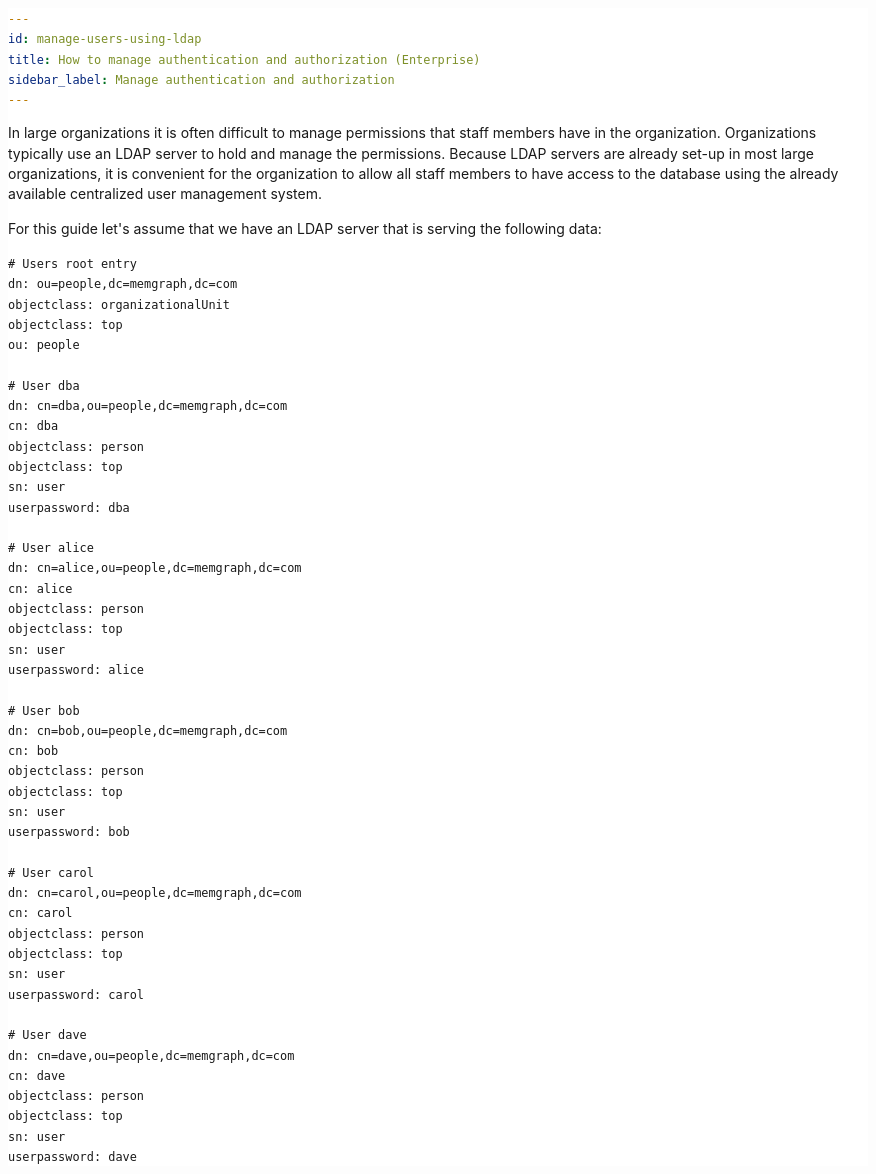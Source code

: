 ```yaml
---
id: manage-users-using-ldap
title: How to manage authentication and authorization (Enterprise)
sidebar_label: Manage authentication and authorization
---
```


In large organizations it is often difficult to manage permissions that staff
members have in the organization.  Organizations typically use an LDAP server
to hold and manage the permissions.  Because LDAP servers are already set-up in
most large organizations, it is convenient for the organization to allow all
staff members to have access to the database using the already available
centralized user management system.

For this guide let's assume that we have an LDAP server that is serving the
following data:

```plaintext
# Users root entry
dn: ou=people,dc=memgraph,dc=com
objectclass: organizationalUnit
objectclass: top
ou: people

# User dba
dn: cn=dba,ou=people,dc=memgraph,dc=com
cn: dba
objectclass: person
objectclass: top
sn: user
userpassword: dba

# User alice
dn: cn=alice,ou=people,dc=memgraph,dc=com
cn: alice
objectclass: person
objectclass: top
sn: user
userpassword: alice

# User bob
dn: cn=bob,ou=people,dc=memgraph,dc=com
cn: bob
objectclass: person
objectclass: top
sn: user
userpassword: bob

# User carol
dn: cn=carol,ou=people,dc=memgraph,dc=com
cn: carol
objectclass: person
objectclass: top
sn: user
userpassword: carol

# User dave
dn: cn=dave,ou=people,dc=memgraph,dc=com
cn: dave
objectclass: person
objectclass: top
sn: user
userpassword: dave

```